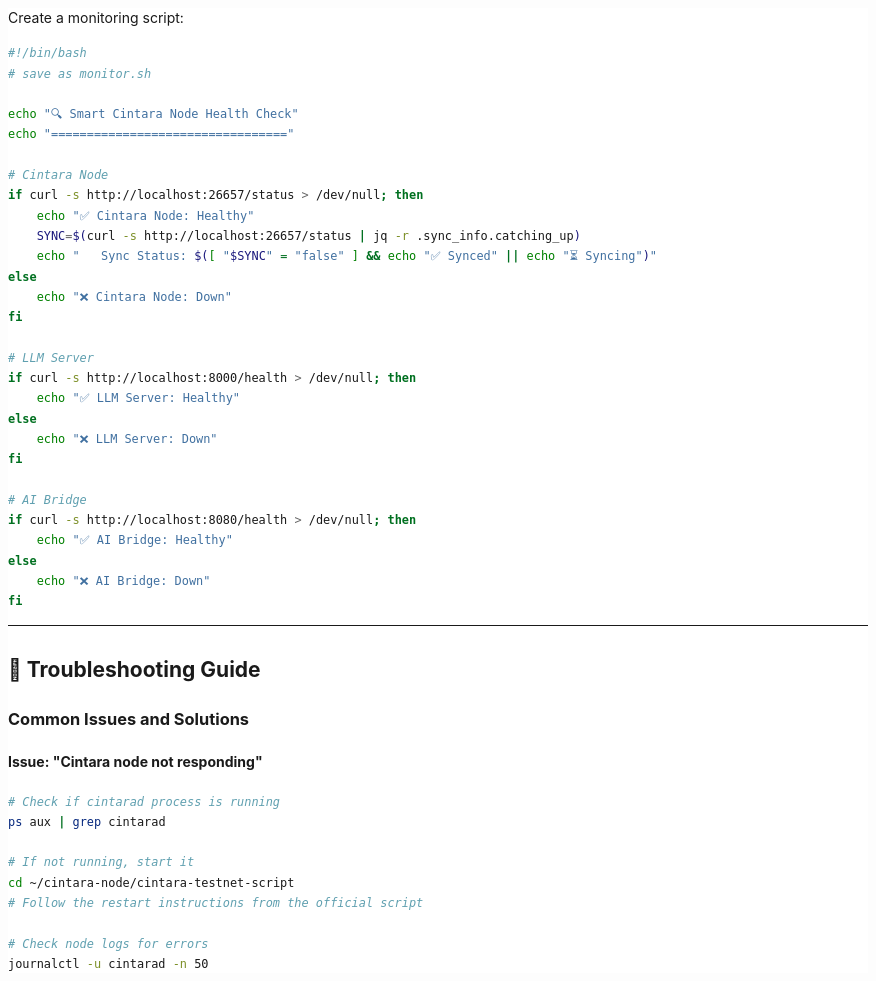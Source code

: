 Create a monitoring script:

```bash
#!/bin/bash
# save as monitor.sh

echo "🔍 Smart Cintara Node Health Check"
echo "================================="

# Cintara Node
if curl -s http://localhost:26657/status > /dev/null; then
    echo "✅ Cintara Node: Healthy"
    SYNC=$(curl -s http://localhost:26657/status | jq -r .sync_info.catching_up)
    echo "   Sync Status: $([ "$SYNC" = "false" ] && echo "✅ Synced" || echo "⏳ Syncing")"
else
    echo "❌ Cintara Node: Down"
fi

# LLM Server
if curl -s http://localhost:8000/health > /dev/null; then
    echo "✅ LLM Server: Healthy"
else
    echo "❌ LLM Server: Down"
fi

# AI Bridge
if curl -s http://localhost:8080/health > /dev/null; then
    echo "✅ AI Bridge: Healthy"
else
    echo "❌ AI Bridge: Down"
fi
```

---

## 🔧 Troubleshooting Guide

### Common Issues and Solutions

#### Issue: "Cintara node not responding"

```bash
# Check if cintarad process is running
ps aux | grep cintarad

# If not running, start it
cd ~/cintara-node/cintara-testnet-script
# Follow the restart instructions from the official script

# Check node logs for errors
journalctl -u cintarad -n 50
```
